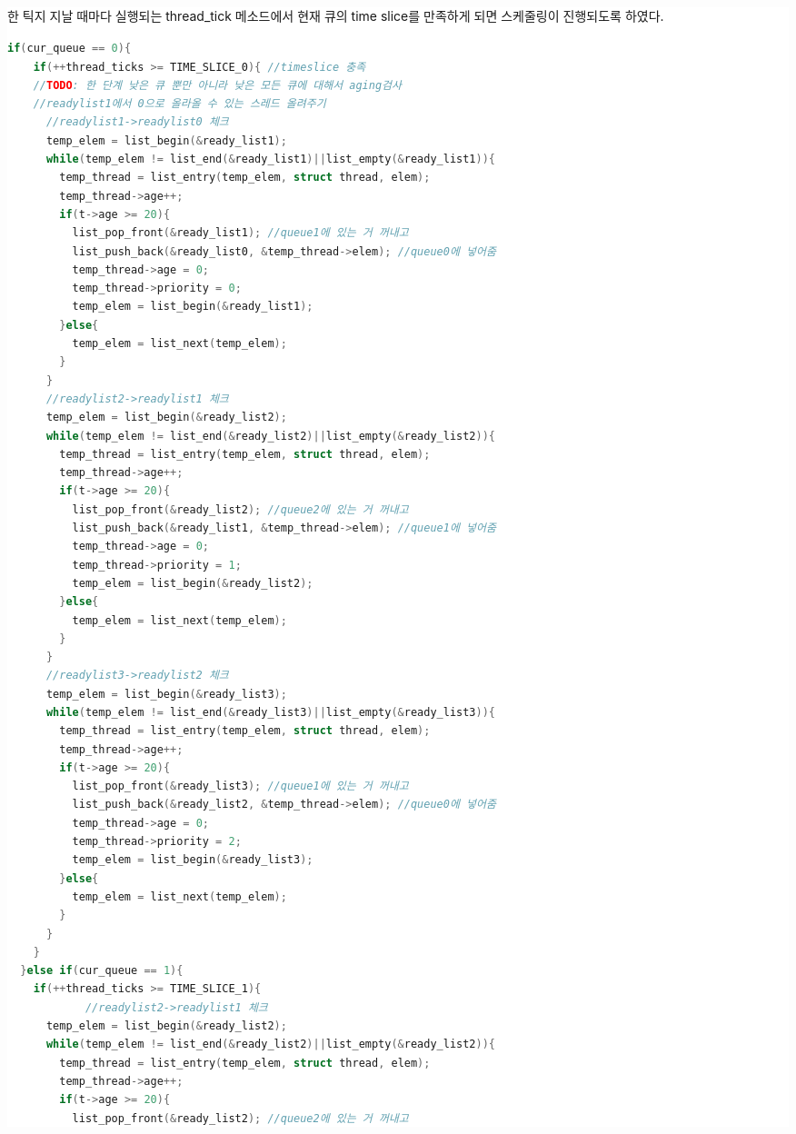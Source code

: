 ```c
```

한 틱지 지날 때마다 실행되는 thread_tick 메소드에서 현재 큐의 time slice를 만족하게 되면 스케줄링이 진행되도록 하였다.

```c
if(cur_queue == 0){
    if(++thread_ticks >= TIME_SLICE_0){ //timeslice 충족
    //TODO: 한 단계 낮은 큐 뿐만 아니라 낮은 모든 큐에 대해서 aging검사
    //readylist1에서 0으로 올라올 수 있는 스레드 올려주기
      //readylist1->readylist0 체크
      temp_elem = list_begin(&ready_list1);
      while(temp_elem != list_end(&ready_list1)||list_empty(&ready_list1)){
        temp_thread = list_entry(temp_elem, struct thread, elem);
        temp_thread->age++;
        if(t->age >= 20){
          list_pop_front(&ready_list1); //queue1에 있는 거 꺼내고
          list_push_back(&ready_list0, &temp_thread->elem); //queue0에 넣어줌
          temp_thread->age = 0;
          temp_thread->priority = 0;
          temp_elem = list_begin(&ready_list1);
        }else{
          temp_elem = list_next(temp_elem);
        }
      }
      //readylist2->readylist1 체크
      temp_elem = list_begin(&ready_list2);
      while(temp_elem != list_end(&ready_list2)||list_empty(&ready_list2)){
        temp_thread = list_entry(temp_elem, struct thread, elem);
        temp_thread->age++;
        if(t->age >= 20){
          list_pop_front(&ready_list2); //queue2에 있는 거 꺼내고
          list_push_back(&ready_list1, &temp_thread->elem); //queue1에 넣어줌
          temp_thread->age = 0;
          temp_thread->priority = 1;
          temp_elem = list_begin(&ready_list2);
        }else{
          temp_elem = list_next(temp_elem);
        }
      }
      //readylist3->readylist2 체크
      temp_elem = list_begin(&ready_list3);
      while(temp_elem != list_end(&ready_list3)||list_empty(&ready_list3)){
        temp_thread = list_entry(temp_elem, struct thread, elem);
        temp_thread->age++;
        if(t->age >= 20){
          list_pop_front(&ready_list3); //queue1에 있는 거 꺼내고
          list_push_back(&ready_list2, &temp_thread->elem); //queue0에 넣어줌
          temp_thread->age = 0;
          temp_thread->priority = 2;
          temp_elem = list_begin(&ready_list3);
        }else{
          temp_elem = list_next(temp_elem);
        }
      }
    }
  }else if(cur_queue == 1){
    if(++thread_ticks >= TIME_SLICE_1){
            //readylist2->readylist1 체크
      temp_elem = list_begin(&ready_list2);
      while(temp_elem != list_end(&ready_list2)||list_empty(&ready_list2)){
        temp_thread = list_entry(temp_elem, struct thread, elem);
        temp_thread->age++;
        if(t->age >= 20){
          list_pop_front(&ready_list2); //queue2에 있는 거 꺼내고
```